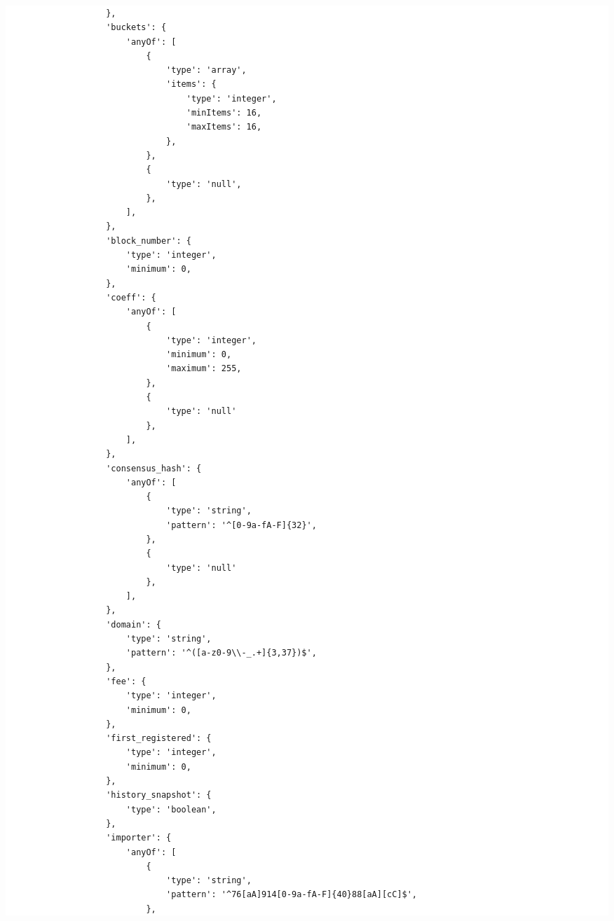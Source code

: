                         },
                        'buckets': {
                            'anyOf': [
                                {
                                    'type': 'array',
                                    'items': {
                                        'type': 'integer',
                                        'minItems': 16,
                                        'maxItems': 16,
                                    },
                                },
                                {
                                    'type': 'null',
                                },
                            ],
                        },
                        'block_number': {
                            'type': 'integer',
                            'minimum': 0,
                        },
                        'coeff': {
                            'anyOf': [
                                {
                                    'type': 'integer',
                                    'minimum': 0,
                                    'maximum': 255,
                                },
                                {
                                    'type': 'null'
                                },
                            ],
                        },
                        'consensus_hash': {
                            'anyOf': [
                                {
                                    'type': 'string',
                                    'pattern': '^[0-9a-fA-F]{32}',
                                },
                                {
                                    'type': 'null'
                                },
                            ],
                        },
                        'domain': {
                            'type': 'string',
                            'pattern': '^([a-z0-9\\-_.+]{3,37})$',
                        },
                        'fee': {
                            'type': 'integer',
                            'minimum': 0,
                        },
                        'first_registered': {
                            'type': 'integer',
                            'minimum': 0,
                        },
                        'history_snapshot': {
                            'type': 'boolean',
                        },
                        'importer': {
                            'anyOf': [
                                {
                                    'type': 'string',
                                    'pattern': '^76[aA]914[0-9a-fA-F]{40}88[aA][cC]$',
                                },